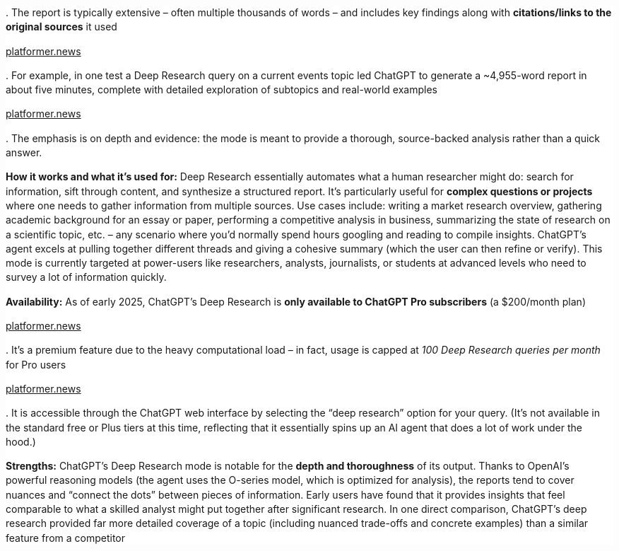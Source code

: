 . The report is typically extensive – often multiple thousands of words – and includes key findings along with **citations/links to the original sources** it used​

[platformer.news](https://www.platformer.news/chatgpt-deep-research-hands-on/#:~:text=Like%20DeepSeek%2C%20OpenAI%E2%80%99s%20deep%20research,the%20two%20main%20federated%20protocols)

. For example, in one test a Deep Research query on a current events topic led ChatGPT to generate a ~4,955-word report in about five minutes, complete with detailed exploration of subtopics and real-world examples​

[platformer.news](https://www.platformer.news/chatgpt-deep-research-hands-on/#:~:text=Like%20DeepSeek%2C%20OpenAI%E2%80%99s%20deep%20research,the%20two%20main%20federated%20protocols)

. The emphasis is on depth and evidence: the mode is meant to provide a thorough, source-backed analysis rather than a quick answer.

**How it works and what it’s used for:** Deep Research essentially automates what a human researcher might do: search for information, sift through content, and synthesize a structured report. It’s particularly useful for **complex questions or projects** where one needs to gather information from multiple sources. Use cases include: writing a market research overview, gathering academic background for an essay or paper, performing a competitive analysis in business, summarizing the state of research on a scientific topic, etc. – any scenario where you’d normally spend hours googling and reading to compile insights. ChatGPT’s agent excels at pulling together different threads and giving a cohesive summary (which the user can then refine or verify). This mode is currently targeted at power-users like researchers, analysts, journalists, or students at advanced levels who need to survey a lot of information quickly.

**Availability:** As of early 2025, ChatGPT’s Deep Research is **only available to ChatGPT Pro subscribers** (a $200/month plan)​

[platformer.news](https://www.platformer.news/chatgpt-deep-research-hands-on/#:~:text=To%20start%2C%20deep%20research%20is,as%20usual%20in%20the%20ChatGPT)

. It’s a premium feature due to the heavy computational load – in fact, usage is capped at _100 Deep Research queries per month_ for Pro users​

[platformer.news](https://www.platformer.news/chatgpt-deep-research-hands-on/#:~:text=To%20start%2C%20deep%20research%20is,as%20usual%20in%20the%20ChatGPT)

. It is accessible through the ChatGPT web interface by selecting the “deep research” option for your query. (It’s not available in the standard free or Plus tiers at this time, reflecting that it essentially spins up an AI agent that does a lot of work under the hood.)

**Strengths:** ChatGPT’s Deep Research mode is notable for the **depth and thoroughness** of its output. Thanks to OpenAI’s powerful reasoning models (the agent uses the O-series model, which is optimized for analysis), the reports tend to cover nuances and “connect the dots” between pieces of information. Early users have found that it provides insights that feel comparable to what a skilled analyst might put together after significant research. In one direct comparison, ChatGPT’s deep research provided far more detailed coverage of a topic (including nuanced trade-offs and concrete examples) than a similar feature from a competitor​


